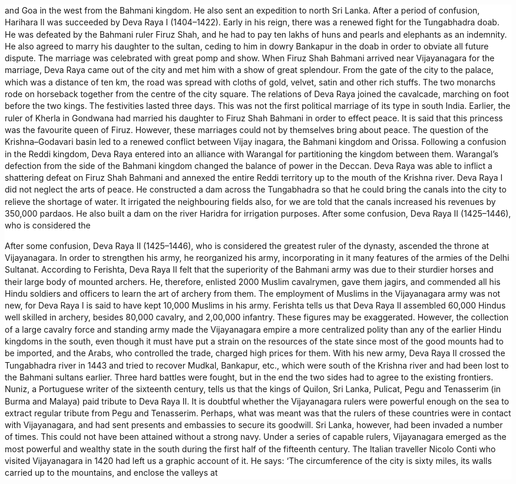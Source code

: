 and Goa in the west from the Bahmani kingdom. He also sent an expedition to north Sri Lanka.
After a period of confusion, Harihara II was succeeded by Deva Raya I (1404–1422). Early in his reign, there was a renewed fight for the Tungabhadra doab. He was defeated by the Bahmani ruler Firuz Shah, and he had to pay ten lakhs of huns and pearls and elephants as an indemnity. He also agreed to marry his daughter to the sultan, ceding to him in dowry Bankapur in the doab in order to obviate all future dispute. The marriage was celebrated with great pomp and show. When Firuz Shah Bahmani arrived near Vijayanagara for the marriage, Deva Raya came out of the city and met him with a show of great splendour. From the gate of the city to the palace, which was a distance of ten km, the road was spread with cloths of gold, velvet, satin and other rich stuffs. The two monarchs rode on horseback together from the centre of the city square. The relations of Deva Raya joined the cavalcade, marching on foot before the two kings. The festivities lasted three days.
This was not the first political marriage of its type in south India. Earlier, the ruler of Kherla in Gondwana had married his daughter to Firuz Shah Bahmani in order to effect peace. It is said that this princess was the favourite queen of Firuz. However, these marriages could not by themselves bring about peace. The question of the Krishna–Godavari basin led to a renewed conflict between Vijay inagara, the Bahmani kingdom and Orissa. Following a confusion in the Reddi kingdom, Deva Raya entered into an alliance with Warangal for partitioning the kingdom between them. Warangal’s defection from the side of the Bahmani kingdom changed the balance of power in the Deccan. Deva Raya was able to inflict a shattering defeat on Firuz Shah Bahmani and annexed the entire Reddi territory up to the mouth of the Krishna river.
Deva Raya I did not neglect the arts of peace. He constructed a dam across the Tungabhadra so that he could bring the canals into the city to relieve the shortage of water. It irrigated the neighbouring fields also, for we are told that the canals increased his revenues by 350,000 pardaos. He also built a dam on the river Haridra for irrigation purposes.
After some confusion, Deva Raya II (1425–1446), who is considered the

After some confusion, Deva Raya II (1425–1446), who is considered the greatest ruler of the dynasty, ascended the throne at Vijayanagara. In order to strengthen his army, he reorganized his army, incorporating in it many features of the armies of the Delhi Sultanat. According to Ferishta, Deva Raya II felt that the superiority of the Bahmani army was due to their sturdier horses and their large body of mounted archers. He, therefore, enlisted 2000 Muslim cavalrymen, gave them jagirs, and commended all his Hindu soldiers and officers to learn the art of archery from them. The employment of Muslims in the Vijayanagara army was not new, for Deva Raya I is said to have kept 10,000 Muslims in his army. Ferishta tells us that Deva Raya II assembled 60,000 Hindus well skilled in archery, besides 80,000 cavalry, and 2,00,000 infantry. These figures may be exaggerated. However, the collection of a large cavalry force and standing army made the Vijayanagara empire a more centralized polity than any of the earlier Hindu kingdoms in the south, even though it must have put a strain on the resources of the state since most of the good mounts had to be imported, and the Arabs, who controlled the trade, charged high prices for them.
With his new army, Deva Raya II crossed the Tungabhadra river in 1443 and tried to recover Mudkal, Bankapur, etc., which were south of the Krishna river and had been lost to the Bahmani sultans earlier. Three hard battles were fought, but in the end the two sides had to agree to the existing frontiers.
Nuniz, a Portuguese writer of the sixteenth century, tells us that the kings of Quilon, Sri Lanka, Pulicat, Pegu and Tenasserim (in Burma and Malaya) paid tribute to Deva Raya II. It is doubtful whether the Vijayanagara rulers were powerful enough on the sea to extract regular tribute from Pegu and Tenasserim. Perhaps, what was meant was that the rulers of these countries were in contact with Vijayanagara, and had sent presents and embassies to secure its goodwill. Sri Lanka, however, had been invaded a number of times. This could not have been attained without a strong navy.
Under a series of capable rulers, Vijayanagara emerged as the most powerful and wealthy state in the south during the first half of the fifteenth century. The Italian traveller Nicolo Conti who visited Vijayanagara in 1420 had left us a graphic account of it. He says: ‘The circumference of the city is sixty miles, its walls carried up to the mountains, and enclose the valleys at
